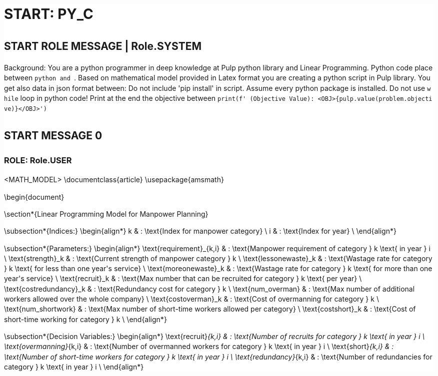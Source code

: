 # START: PY_C 
## START ROLE MESSAGE | Role.SYSTEM 
Background: You are a python programmer in deep knowledge at Pulp python library and Linear Programming. Python code place between ```python and ```. Based on mathematical model provided in Latex format you are creating a python script in Pulp library. You get also data in json format between: <DATA></DATA> Do not include 'pip install' in script. Assume every python package is installed. Do not use `while` loop in python code! Print at the end the objective between <OBJ></OBJ> `print(f' (Objective Value): <OBJ>{pulp.value(problem.objective)}</OBJ>')` 
## START MESSAGE 0 
### ROLE: Role.USER
<MATH_MODEL>
\documentclass{article}
\usepackage{amsmath}

\begin{document}

\section*{Linear Programming Model for Manpower Planning}

\subsection*{Indices:}
\begin{align*}
k & : \text{Index for manpower category} \\
i & : \text{Index for year} \\
\end{align*}

\subsection*{Parameters:}
\begin{align*}
\text{requirement}_{k,i} & : \text{Manpower requirement of category } k \text{ in year } i \\
\text{strength}_k & : \text{Current strength of manpower category } k \\
\text{lessonewaste}_k & : \text{Wastage rate for category } k \text{ for less than one year's service} \\
\text{moreonewaste}_k & : \text{Wastage rate for category } k \text{ for more than one year's service} \\
\text{recruit}_k & : \text{Max number that can be recruited for category } k \text{ per year} \\
\text{costredundancy}_k & : \text{Redundancy cost for category } k \\
\text{num\_overman} & : \text{Max number of additional workers allowed over the whole company} \\
\text{costoverman}_k & : \text{Cost of overmanning for category } k \\
\text{num\_shortwork} & : \text{Max number of short-time workers allowed per category} \\
\text{costshort}_k & : \text{Cost of short-time working for category } k \\
\end{align*}

\subsection*{Decision Variables:}
\begin{align*}
\text{recruit}_{k,i} & : \text{Number of recruits for category } k \text{ in year } i \\
\text{overmanning}_{k,i} & : \text{Number of overmanned workers for category } k \text{ in year } i \\
\text{short}_{k,i} & : \text{Number of short-time workers for category } k \text{ in year } i \\
\text{redundancy}_{k,i} & : \text{Number of redundancies for category } k \text{ in year } i \\
\end{align*}
